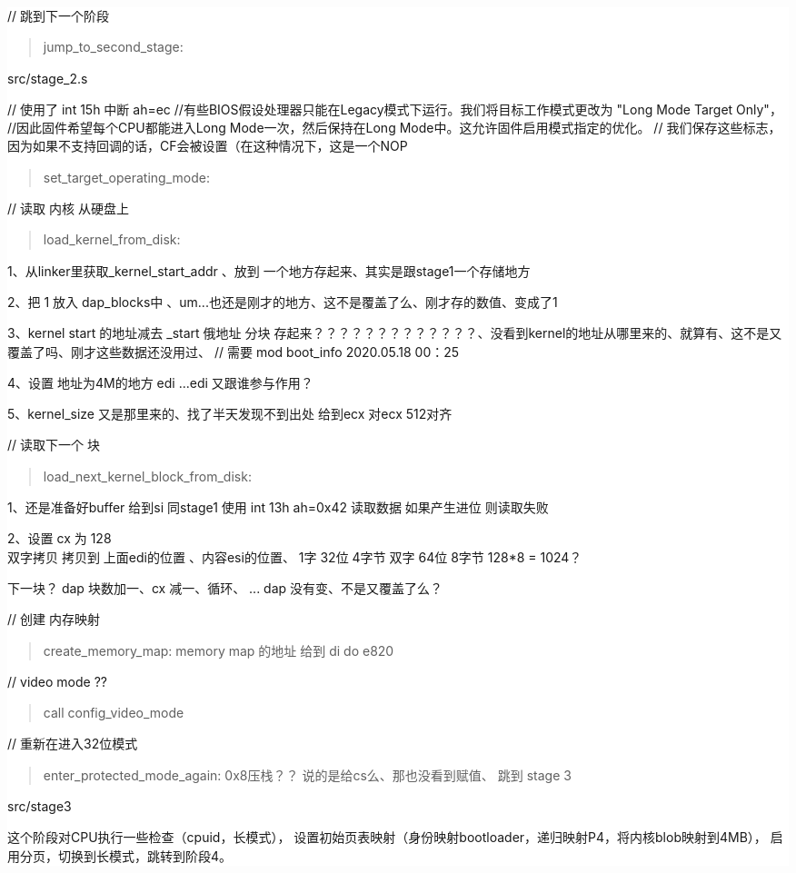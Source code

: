 // 跳到下一个阶段
> jump_to_second_stage:


src/stage_2.s


// 使用了 int 15h 中断 ah=ec 
//有些BIOS假设处理器只能在Legacy模式下运行。我们将目标工作模式更改为 "Long Mode Target Only"，
//因此固件希望每个CPU都能进入Long Mode一次，然后保持在Long Mode中。这允许固件启用模式指定的优化。
// 我们保存这些标志，因为如果不支持回调的话，CF会被设置（在这种情况下，这是一个NOP

> set_target_operating_mode:

// 读取 内核 从硬盘上
> load_kernel_from_disk:

1、从linker里获取_kernel_start_addr 、放到 一个地方存起来、其实是跟stage1一个存储地方  

2、把 1 放入 dap_blocks中 、um...也还是刚才的地方、这不是覆盖了么、刚才存的数值、变成了1  

3、kernel start 的地址减去 _start 俄地址 分块 存起来？？？？？？？？？？？？？、没看到kernel的地址从哪里来的、就算有、这不是又覆盖了吗、刚才这些数据还没用过、    // 需要 mod boot_info 2020.05.18  00：25

4、设置 地址为4M的地方 edi          ...edi 又跟谁参与作用？

5、kernel_size 又是那里来的、找了半天发现不到出处 给到ecx
    对ecx 512对齐

// 读取下一个 块
> load_next_kernel_block_from_disk:

1、还是准备好buffer 给到si
    同stage1 使用 int 13h ah=0x42
    读取数据 如果产生进位 则读取失败

2、设置 cx 为 128  
  双字拷贝 拷贝到 上面edi的位置 、内容esi的位置、
  1字 32位 4字节 双字 64位 8字节 128*8 = 1024？

  下一块？ dap 块数加一、cx 减一、循环、        ... dap 没有变、不是又覆盖了么？

// 创建 内存映射
> create_memory_map:
    memory map 的地址 给到 di
    do e820

// video mode ??
> call config_video_mode

// 重新在进入32位模式
> enter_protected_mode_again:
0x8压栈？？ 说的是给cs么、那也没看到赋值、
跳到 stage 3



src/stage3


这个阶段对CPU执行一些检查（cpuid，长模式），
设置初始页表映射（身份映射bootloader，递归映射P4，将内核blob映射到4MB），
启用分页，切换到长模式，跳转到阶段4。
